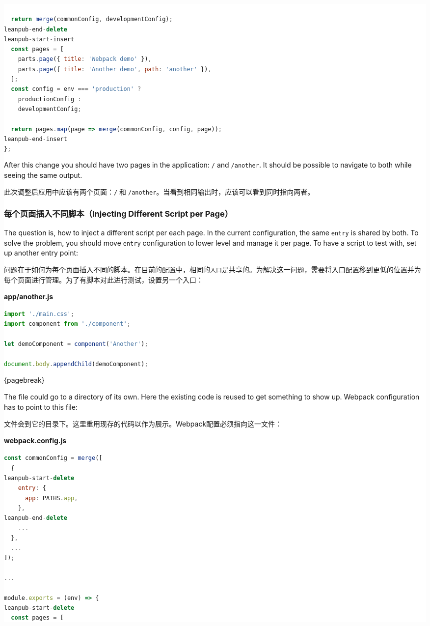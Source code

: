 ```javascript

  return merge(commonConfig, developmentConfig);
leanpub-end-delete
leanpub-start-insert
  const pages = [
    parts.page({ title: 'Webpack demo' }),
    parts.page({ title: 'Another demo', path: 'another' }),
  ];
  const config = env === 'production' ?
    productionConfig :
    developmentConfig;

  return pages.map(page => merge(commonConfig, config, page));
leanpub-end-insert
};
```

After this change you should have two pages in the application: `/` and `/another`. It should be possible to navigate to both while seeing the same output.

此次调整后应用中应该有两个页面：`/` 和 `/another`。当看到相同输出时，应该可以看到同时指向两者。

### 每个页面插入不同脚本（Injecting Different Script per Page）

The question is, how to inject a different script per each page. In the current configuration, the same `entry` is shared by both. To solve the problem, you should move `entry` configuration to lower level and manage it per page. To have a script to test with, set up another entry point:

问题在于如何为每个页面插入不同的脚本。在目前的配置中，相同的`入口`是共享的。为解决这一问题，需要将入口配置移到更低的位置并为每个页面进行管理。为了有脚本对此进行测试，设置另一个入口：

**app/another.js**

```javascript
import './main.css';
import component from './component';

let demoComponent = component('Another');

document.body.appendChild(demoComponent);
```

{pagebreak}

The file could go to a directory of its own. Here the existing code is reused to get something to show up. Webpack configuration has to point to this file:

文件会到它的目录下。这里重用现存的代码以作为展示。Webpack配置必须指向这一文件：

**webpack.config.js**

```javascript
const commonConfig = merge([
  {
leanpub-start-delete
    entry: {
      app: PATHS.app,
    },
leanpub-end-delete
    ...
  },
  ...
]);

...

module.exports = (env) => {
leanpub-start-delete
  const pages = [
```